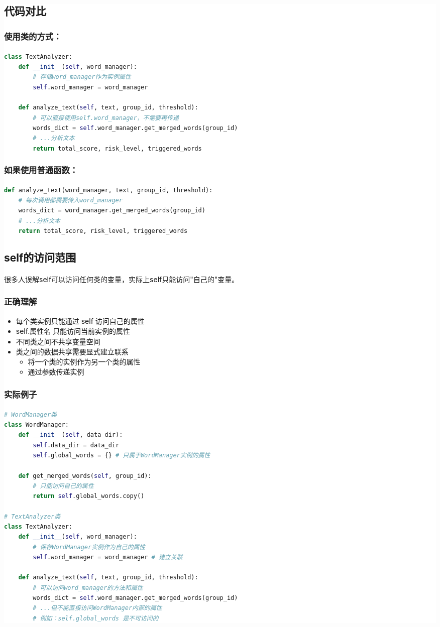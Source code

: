 ## 代码对比

### 使用类的方式：

```python
class TextAnalyzer:
    def __init__(self, word_manager):
        # 存储word_manager作为实例属性
        self.word_manager = word_manager
        
    def analyze_text(self, text, group_id, threshold):
        # 可以直接使用self.word_manager，不需要再传递
        words_dict = self.word_manager.get_merged_words(group_id)
        # ...分析文本
        return total_score, risk_level, triggered_words
```

### 如果使用普通函数：

```python
def analyze_text(word_manager, text, group_id, threshold):
    # 每次调用都需要传入word_manager
    words_dict = word_manager.get_merged_words(group_id)
    # ...分析文本
    return total_score, risk_level, triggered_words
```

## self的访问范围

很多人误解self可以访问任何类的变量，实际上self只能访问"自己的"变量。

### 正确理解

- 每个类实例只能通过 self 访问自己的属性
- self.属性名 只能访问当前实例的属性
- 不同类之间不共享变量空间
- 类之间的数据共享需要显式建立联系
  - 将一个类的实例作为另一个类的属性
  - 通过参数传递实例

### 实际例子

```python
# WordManager类
class WordManager:
    def __init__(self, data_dir):
        self.data_dir = data_dir
        self.global_words = {} # 只属于WordManager实例的属性
        
    def get_merged_words(self, group_id):
        # 只能访问自己的属性
        return self.global_words.copy()

# TextAnalyzer类
class TextAnalyzer:
    def __init__(self, word_manager):
        # 保存WordManager实例作为自己的属性
        self.word_manager = word_manager # 建立关联
        
    def analyze_text(self, text, group_id, threshold):
        # 可以访问word_manager的方法和属性
        words_dict = self.word_manager.get_merged_words(group_id)
        # ...但不能直接访问WordManager内部的属性
        # 例如：self.global_words 是不可访问的
```